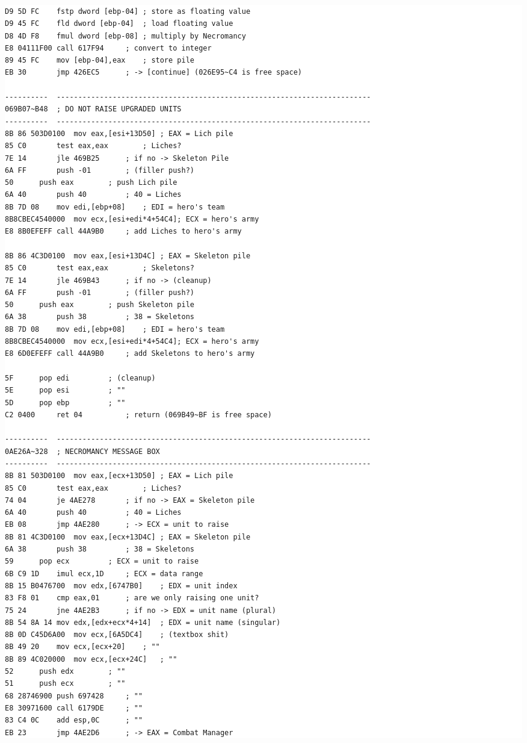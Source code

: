     D9 5D FC	fstp dword [ebp-04]	; store as floating value
    D9 45 FC	fld dword [ebp-04]	; load floating value
    D8 4D F8	fmul dword [ebp-08]	; multiply by Necromancy
    E8 04111F00	call 617F94		; convert to integer
    89 45 FC	mov [ebp-04],eax	; store pile
    EB 30		jmp 426EC5		; -> [continue] (026E95~C4 is free space)

    ----------	-------------------------------------------------------------------------
    069B07~B48	; DO NOT RAISE UPGRADED UNITS
    ----------	-------------------------------------------------------------------------
    8B 86 503D0100	mov eax,[esi+13D50]	; EAX = Lich pile
    85 C0		test eax,eax		; Liches?
    7E 14		jle 469B25		; if no -> Skeleton Pile
    6A FF		push -01		; (filler push?)
    50		push eax		; push Lich pile
    6A 40		push 40			; 40 = Liches
    8B 7D 08	mov edi,[ebp+08]	; EDI = hero's team
    8B8CBEC4540000	mov ecx,[esi+edi*4+54C4]; ECX = hero's army
    E8 8B0EFEFF	call 44A9B0		; add Liches to hero's army

    8B 86 4C3D0100	mov eax,[esi+13D4C]	; EAX = Skeleton pile
    85 C0		test eax,eax		; Skeletons?
    7E 14		jle 469B43		; if no -> (cleanup)
    6A FF		push -01		; (filler push?)
    50		push eax		; push Skeleton pile
    6A 38		push 38			; 38 = Skeletons
    8B 7D 08	mov edi,[ebp+08]	; EDI = hero's team
    8B8CBEC4540000	mov ecx,[esi+edi*4+54C4]; ECX = hero's army
    E8 6D0EFEFF	call 44A9B0		; add Skeletons to hero's army

    5F		pop edi			; (cleanup)
    5E		pop esi			; ""
    5D		pop ebp			; ""
    C2 0400		ret 04			; return (069B49~BF is free space)

    ----------	-------------------------------------------------------------------------
    0AE26A~328	; NECROMANCY MESSAGE BOX
    ----------	-------------------------------------------------------------------------
    8B 81 503D0100	mov eax,[ecx+13D50]	; EAX = Lich pile
    85 C0		test eax,eax		; Liches?
    74 04		je 4AE278		; if no -> EAX = Skeleton pile
    6A 40		push 40			; 40 = Liches
    EB 08		jmp 4AE280		; -> ECX = unit to raise
    8B 81 4C3D0100	mov eax,[ecx+13D4C]	; EAX = Skeleton pile
    6A 38		push 38			; 38 = Skeletons
    59		pop ecx			; ECX = unit to raise
    6B C9 1D	imul ecx,1D		; ECX = data range
    8B 15 B0476700	mov edx,[6747B0]	; EDX = unit index
    83 F8 01	cmp eax,01		; are we only raising one unit?
    75 24		jne 4AE2B3		; if no -> EDX = unit name (plural)
    8B 54 8A 14	mov edx,[edx+ecx*4+14]	; EDX = unit name (singular)
    8B 0D C45D6A00	mov ecx,[6A5DC4]	; (textbox shit)
    8B 49 20	mov ecx,[ecx+20]	; ""
    8B 89 4C020000	mov ecx,[ecx+24C]	; ""
    52		push edx		; ""
    51		push ecx		; ""
    68 28746900	push 697428		; ""
    E8 30971600	call 6179DE		; ""
    83 C4 0C	add esp,0C		; ""
    EB 23		jmp 4AE2D6		; -> EAX = Combat Manager

